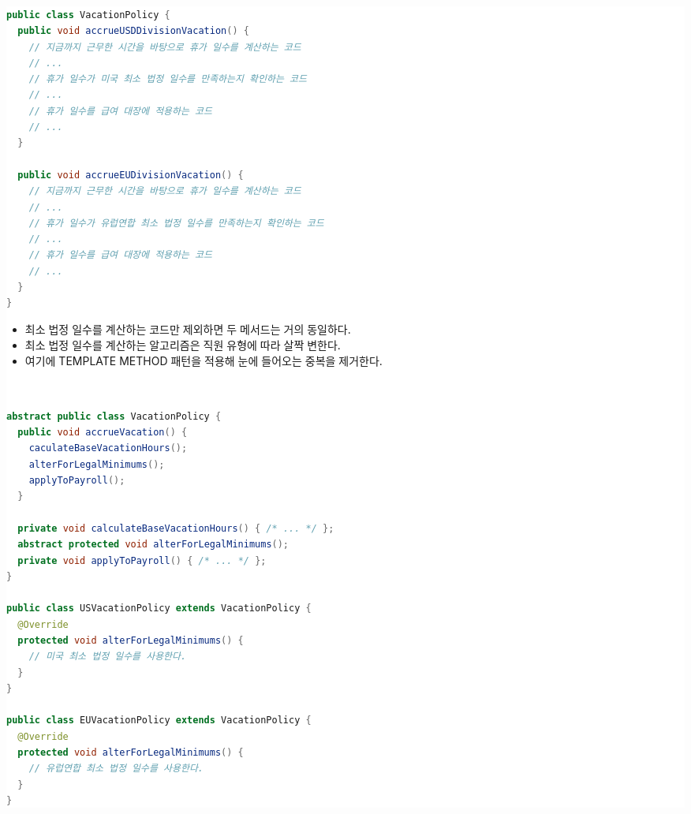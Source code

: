 ```java
public class VacationPolicy {
  public void accrueUSDDivisionVacation() {
    // 지금까지 근무한 시간을 바탕으로 휴가 일수를 계산하는 코드
    // ...
    // 휴가 일수가 미국 최소 법정 일수를 만족하는지 확인하는 코드
    // ...
    // 휴가 일수를 급여 대장에 적용하는 코드
    // ...
  }

  public void accrueEUDivisionVacation() {
    // 지금까지 근무한 시간을 바탕으로 휴가 일수를 계산하는 코드
    // ...
    // 휴가 일수가 유럽연합 최소 법정 일수를 만족하는지 확인하는 코드
    // ...
    // 휴가 일수를 급여 대장에 적용하는 코드
    // ...
  }
}
```

- 최소 법정 일수를 계산하는 코드만 제외하면 두 메서드는 거의 동일하다.
- 최소 법정 일수를 계산하는 알고리즘은 직원 유형에 따라 살짝 변한다.
- 여기에 TEMPLATE METHOD 패턴을 적용해 눈에 들어오는 중복을 제거한다.

</br>

```java
abstract public class VacationPolicy {
  public void accrueVacation() {
    caculateBaseVacationHours();
    alterForLegalMinimums();
    applyToPayroll();
  }

  private void calculateBaseVacationHours() { /* ... */ };
  abstract protected void alterForLegalMinimums();
  private void applyToPayroll() { /* ... */ };
}

public class USVacationPolicy extends VacationPolicy {
  @Override
  protected void alterForLegalMinimums() {
    // 미국 최소 법정 일수를 사용한다.
  }
}

public class EUVacationPolicy extends VacationPolicy {
  @Override
  protected void alterForLegalMinimums() {
    // 유럽연합 최소 법정 일수를 사용한다.
  }
}
```
